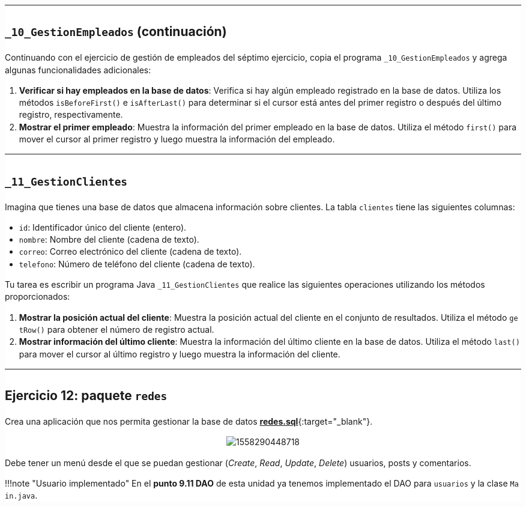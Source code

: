 __________________________

## `_10_GestionEmpleados` (continuación)

Continuando con el ejercicio de gestión de empleados del séptimo ejercicio, copia el programa `_10_GestionEmpleados` y agrega algunas funcionalidades adicionales:

1. **Verificar si hay empleados en la base de datos**: Verifica si hay algún empleado registrado en la base de datos. Utiliza los métodos `isBeforeFirst()` e `isAfterLast()` para determinar si el cursor está antes del primer registro o después del último registro, respectivamente.
2. **Mostrar el primer empleado**: Muestra la información del primer empleado en la base de datos. Utiliza el método `first()` para mover el cursor al primer registro y luego muestra la información del empleado.

__________________________

##  `_11_GestionClientes`

Imagina que tienes una base de datos que almacena información sobre clientes. La tabla `clientes` tiene las siguientes columnas:

- `id`: Identificador único del cliente (entero).
- `nombre`: Nombre del cliente (cadena de texto).
- `correo`: Correo electrónico del cliente (cadena de texto).
- `telefono`: Número de teléfono del cliente (cadena de texto).

Tu tarea es escribir un programa Java `_11_GestionClientes` que realice las siguientes operaciones utilizando los métodos proporcionados:

1. **Mostrar la posición actual del cliente**: Muestra la posición actual del cliente en el conjunto de resultados. Utiliza el método `getRow()` para obtener el número de registro actual.
2. **Mostrar información del último cliente**: Muestra la información del último cliente en la base de datos. Utiliza el método `last()` para mover el cursor al último registro y luego muestra la información del cliente.

<hr>

## Ejercicio 12: paquete `redes`

Crea una aplicación que nos permita gestionar la base de datos [**redes.sql**](./redes.sql){:target="_blank"}. 

<div style="text-align: center;"><img src="../../img/ud09/er.png" alt="1558290448718" style="zoom:100%;" /></div>

Debe tener un menú desde el que se puedan gestionar (*Create*, *Read*, *Update*, *Delete*) usuarios, posts y comentarios.

!!!note "Usuario implementado"
	En el **punto 9.11 DAO** de esta unidad ya tenemos implementado el DAO para `usuarios` y la clase `Main.java`.
